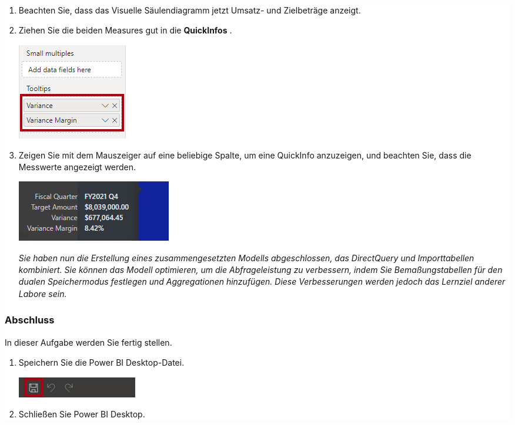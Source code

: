 1. Beachten Sie, dass das Visuelle Säulendiagramm jetzt Umsatz- und Zielbeträge anzeigt.

1. Ziehen Sie die beiden Measures gut in die **QuickInfos** .

    ![](../images/dp500-create-a-composite-model-image34.png)

1. Zeigen Sie mit dem Mauszeiger auf eine beliebige Spalte, um eine QuickInfo anzuzeigen, und beachten Sie, dass die Messwerte angezeigt werden.

    ![](../images/dp500-create-a-composite-model-image35.png)

    *Sie haben nun die Erstellung eines zusammengesetzten Modells abgeschlossen, das DirectQuery und Importtabellen kombiniert. Sie können das Modell optimieren, um die Abfrageleistung zu verbessern, indem Sie Bemaßungstabellen für den dualen Speichermodus festlegen und Aggregationen hinzufügen. Diese Verbesserungen werden jedoch das Lernziel anderer Labore sein.*

### Abschluss

In dieser Aufgabe werden Sie fertig stellen.

1. Speichern Sie die Power BI Desktop-Datei.

    ![](../images/dp500-create-a-composite-model-image36.png)

1. Schließen Sie Power BI Desktop.
